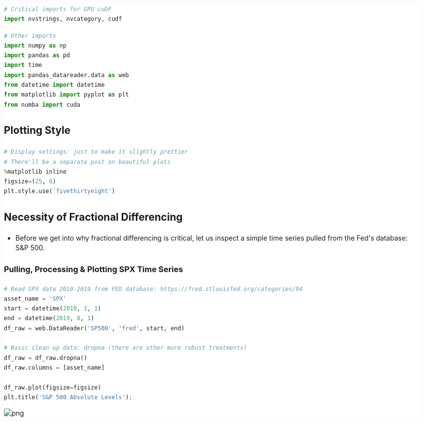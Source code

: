 
```python
# Critical imports for GPU cuDF
import nvstrings, nvcategory, cudf
```


```python
# Other imports
import numpy as np
import pandas as pd
import time
import pandas_datareader.data as web
from datetime import datetime
from matplotlib import pyplot as plt
from numba import cuda
```

## Plotting Style


```python
# Display settings: just to make it slightly prettier
# There'll be a separate post on beautiful plots
%matplotlib inline
figsize=(25, 6)
plt.style.use('fivethirtyeight')
```

## Necessity of Fractional Differencing
- Before we get into why fractional differencing is critical, let us inspect a simple time series pulled from the Fed's database: S&P 500.

### Pulling, Processing & Plotting SPX Time Series


```python
# Read SPX data 2010-2019 from FED database: https://fred.stlouisfed.org/categories/94
asset_name = 'SPX'
start = datetime(2010, 1, 1)
end = datetime(2019, 8, 1)
df_raw = web.DataReader('SP500', 'fred', start, end)

# Basic clean up data: dropna (there are other more robust treatments)
df_raw = df_raw.dropna()
df_raw.columns = [asset_name]

df_raw.plot(figsize=figsize)
plt.title('S&P 500 Absolute Levels');
```


![png](gpu_fractional_differencing_files/gpu_fractional_differencing_18_0.png)


